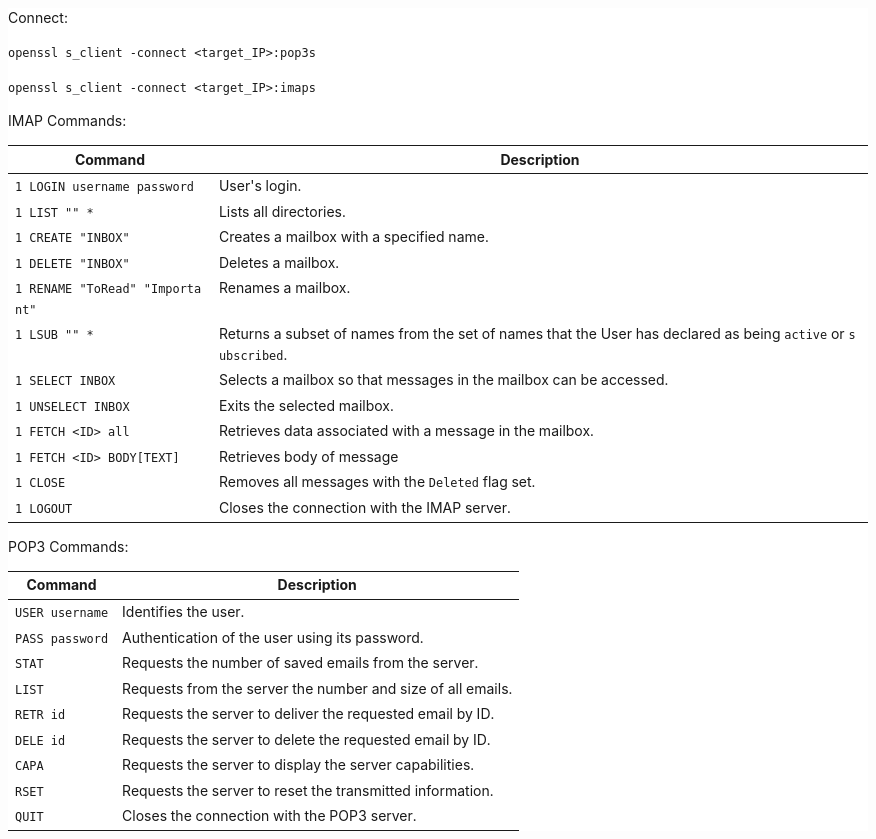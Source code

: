 Connect:

```shell
openssl s_client -connect <target_IP>:pop3s
```

```shell
openssl s_client -connect <target_IP>:imaps
```

IMAP Commands:

| **Command**                     | **Description**                                                                                               |
| ------------------------------- | ------------------------------------------------------------------------------------------------------------- |
| `1 LOGIN username password`     | User's login.                                                                                                 |
| `1 LIST "" *`                   | Lists all directories.                                                                                        |
| `1 CREATE "INBOX"`              | Creates a mailbox with a specified name.                                                                      |
| `1 DELETE "INBOX"`              | Deletes a mailbox.                                                                                            |
| `1 RENAME "ToRead" "Important"` | Renames a mailbox.                                                                                            |
| `1 LSUB "" *`                   | Returns a subset of names from the set of names that the User has declared as being `active` or `subscribed`. |
| `1 SELECT INBOX`                | Selects a mailbox so that messages in the mailbox can be accessed.                                            |
| `1 UNSELECT INBOX`              | Exits the selected mailbox.                                                                                   |
| `1 FETCH <ID> all`              | Retrieves data associated with a message in the mailbox.                                                      |
| `1 FETCH <ID> BODY[TEXT]`            | Retrieves body of message                                                                                                              |
| `1 CLOSE`                       | Removes all messages with the `Deleted` flag set.                                                             |
| `1 LOGOUT`                      | Closes the connection with the IMAP server.                                                                   |

POP3 Commands:

|**Command**|**Description**|
|---|---|
|`USER username`|Identifies the user.|
|`PASS password`|Authentication of the user using its password.|
|`STAT`|Requests the number of saved emails from the server.|
|`LIST`|Requests from the server the number and size of all emails.|
|`RETR id`|Requests the server to deliver the requested email by ID.|
|`DELE id`|Requests the server to delete the requested email by ID.|
|`CAPA`|Requests the server to display the server capabilities.|
|`RSET`|Requests the server to reset the transmitted information.|
|`QUIT`|Closes the connection with the POP3 server.|

